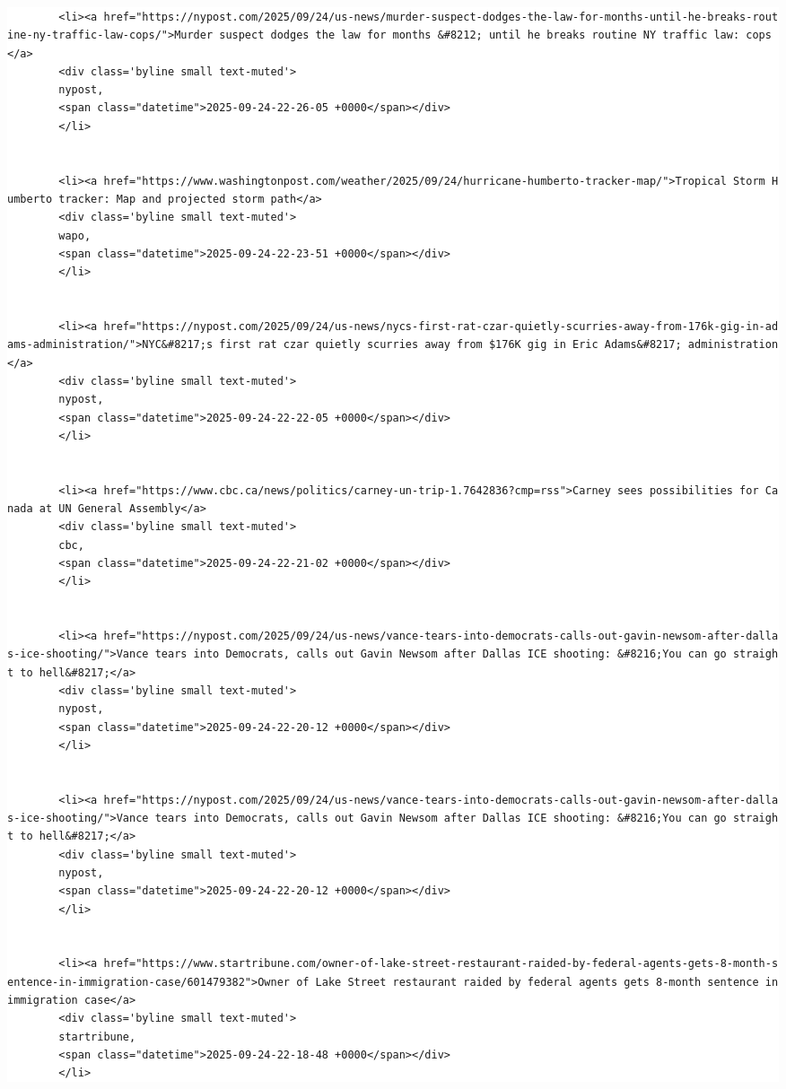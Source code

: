 
            <li><a href="https://nypost.com/2025/09/24/us-news/murder-suspect-dodges-the-law-for-months-until-he-breaks-routine-ny-traffic-law-cops/">Murder suspect dodges the law for months &#8212; until he breaks routine NY traffic law: cops</a>
            <div class='byline small text-muted'>
            nypost, 
            <span class="datetime">2025-09-24-22-26-05 +0000</span></div>
            </li>
        

            <li><a href="https://www.washingtonpost.com/weather/2025/09/24/hurricane-humberto-tracker-map/">Tropical Storm Humberto tracker: Map and projected storm path</a>
            <div class='byline small text-muted'>
            wapo, 
            <span class="datetime">2025-09-24-22-23-51 +0000</span></div>
            </li>
        

            <li><a href="https://nypost.com/2025/09/24/us-news/nycs-first-rat-czar-quietly-scurries-away-from-176k-gig-in-adams-administration/">NYC&#8217;s first rat czar quietly scurries away from $176K gig in Eric Adams&#8217; administration</a>
            <div class='byline small text-muted'>
            nypost, 
            <span class="datetime">2025-09-24-22-22-05 +0000</span></div>
            </li>
        

            <li><a href="https://www.cbc.ca/news/politics/carney-un-trip-1.7642836?cmp=rss">Carney sees possibilities for Canada at UN General Assembly</a>
            <div class='byline small text-muted'>
            cbc, 
            <span class="datetime">2025-09-24-22-21-02 +0000</span></div>
            </li>
        

            <li><a href="https://nypost.com/2025/09/24/us-news/vance-tears-into-democrats-calls-out-gavin-newsom-after-dallas-ice-shooting/">Vance tears into Democrats, calls out Gavin Newsom after Dallas ICE shooting: &#8216;You can go straight to hell&#8217;</a>
            <div class='byline small text-muted'>
            nypost, 
            <span class="datetime">2025-09-24-22-20-12 +0000</span></div>
            </li>
        

            <li><a href="https://nypost.com/2025/09/24/us-news/vance-tears-into-democrats-calls-out-gavin-newsom-after-dallas-ice-shooting/">Vance tears into Democrats, calls out Gavin Newsom after Dallas ICE shooting: &#8216;You can go straight to hell&#8217;</a>
            <div class='byline small text-muted'>
            nypost, 
            <span class="datetime">2025-09-24-22-20-12 +0000</span></div>
            </li>
        

            <li><a href="https://www.startribune.com/owner-of-lake-street-restaurant-raided-by-federal-agents-gets-8-month-sentence-in-immigration-case/601479382">Owner of Lake Street restaurant raided by federal agents gets 8-month sentence in immigration case</a>
            <div class='byline small text-muted'>
            startribune, 
            <span class="datetime">2025-09-24-22-18-48 +0000</span></div>
            </li>
        